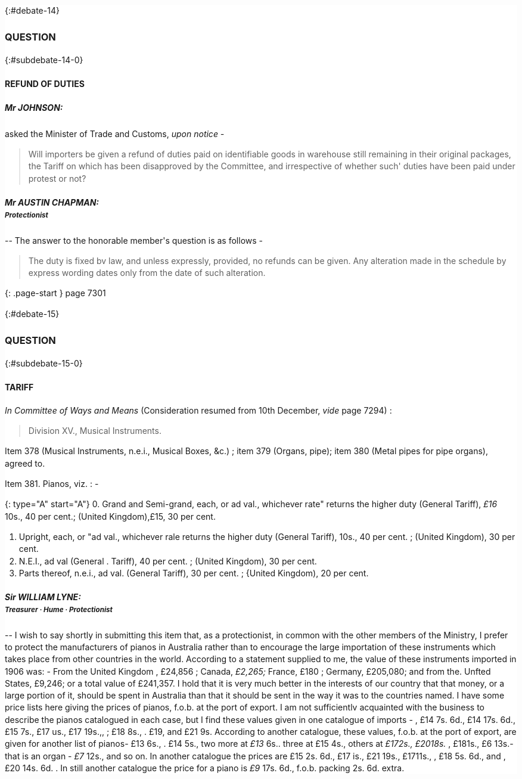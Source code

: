 {:#debate-14}
### QUESTION

{:#subdebate-14-0}
#### REFUND OF DUTIES

##### Mr JOHNSON:

asked the Minister of Trade and Customs,  *upon notice -* 

  >Will importers be given a refund of duties paid on identifiable goods in warehouse still remaining in their original packages, the Tariff on which has been disapproved by the Committee, and irrespective of whether such' duties have been paid under protest or not? 

##### Mr AUSTIN CHAPMAN:<br><small class="text-muted">Protectionist</small>

-- The answer to the honorable member's question is as follows - 

  >The duty is fixed bv law, and unless expressly, provided, no refunds can be given. Any alteration made in the schedule by express wording dates only from the date of such alteration. 

{: .page-start }
page 7301

{:#debate-15}
### QUESTION

{:#subdebate-15-0}
#### TARIFF


 *In Committee of Ways and Means* (Consideration resumed from 10th December,  *vide*  page 7294) : 

  >Division XV., Musical Instruments. 

Item 378 (Musical Instruments, n.e.i., Musical Boxes, &amp;c.) ; item 379 (Organs, pipe); item 380 (Metal pipes for pipe organs), agreed to. 

Item 381. Pianos, viz. :  - 

{: type="A" start="A"}
0. Grand and Semi-grand, each, or ad val., whichever rate" returns the higher duty (General Tariff),  *£16*  10s., 40 per cent.; (United Kingdom),£15, 30 per cent. 
1. Upright, each, or "ad val., whichever rale returns the higher duty (General Tariff), 10s., 40 per cent. ; (United Kingdom), 30 per cent. 
2. N.E.I., ad val (General . Tariff), 40 per cent. ; (United Kingdom), 30 per cent. 
3. Parts thereof, n.e.i., ad val. (General Tariff), 30 per cent. ; {United Kingdom), 20 per cent. 

##### Sir WILLIAM LYNE:<br><small class="text-muted">Treasurer &middot; Hume &middot; Protectionist</small>

-- I wish to say shortly in submitting this item that, as a protectionist, in common with the other members of the Ministry, I prefer to protect the manufacturers of pianos in Australia rather than to encourage the large importation of these instruments which takes place from other countries in the world. According to a statement supplied to me, the value of these instruments imported in 1906 was: - From the United Kingdom , £24,856 ; Canada,  *£2,265;*  France, £180 ; Germany, £205,080; and from the. Unfted States, £9,246; or a total value of £241,357. I hold that it is very much better in the interests of our country that that money, or a large portion of it, should be spent in Australia than that it should be sent in the way it was to the countries named. I have some price lists here giving the prices of pianos, f.o.b. at the port of export. I am not sufficientlv acquainted with the business to describe the pianos catalogued in each case, but I find these values given in one catalogue of imports - , £14 7s. 6d., £14 17s. 6d., £15 7s., £17 us., £17 19s.,, ; £18 8s., . £19, and £21 9s. According to another catalogue, these values, f.o.b. at the port of export, are given for another list of pianos- £13 6s., . £14 5s., two more at  *£13*  6s.. three at £15 4s., others at  *£172s., £2018s.*  , £181s., £6 13s.- that is an organ -  *£7*  12s., and so on. In another catalogue the prices are £15 2s. 6d., £17 is., £21 19s., £1711s., , £18 5s. 6d., and , £20 14s. 6d. . In still another catalogue the price for a piano is  *£9*  17s. 6d., f.o.b. packing 2s. 6d. extra. 
